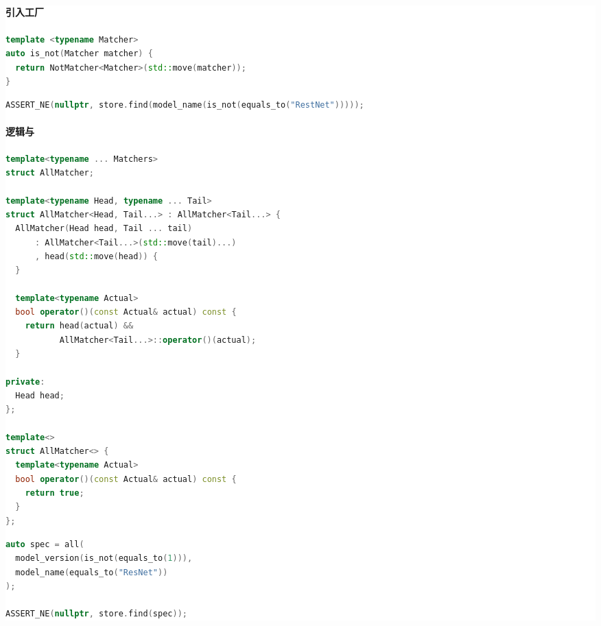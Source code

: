 
#### 引入工厂

```cpp
template <typename Matcher>
auto is_not(Matcher matcher) {
  return NotMatcher<Matcher>(std::move(matcher));
}
```

```cpp
ASSERT_NE(nullptr, store.find(model_name(is_not(equals_to("RestNet")))));
```

#### 逻辑与

```cpp
template<typename ... Matchers>
struct AllMatcher;

template<typename Head, typename ... Tail>
struct AllMatcher<Head, Tail...> : AllMatcher<Tail...> {
  AllMatcher(Head head, Tail ... tail)
      : AllMatcher<Tail...>(std::move(tail)...)
      , head(std::move(head)) {
  }

  template<typename Actual>
  bool operator()(const Actual& actual) const {
    return head(actual) && 
           AllMatcher<Tail...>::operator()(actual);
  }

private:
  Head head;
};

template<>
struct AllMatcher<> {
  template<typename Actual>
  bool operator()(const Actual& actual) const {
    return true;
  }
};
```

```cpp
auto spec = all(
  model_version(is_not(equals_to(1))),
  model_name(equals_to("ResNet"))
);

ASSERT_NE(nullptr, store.find(spec));
```
